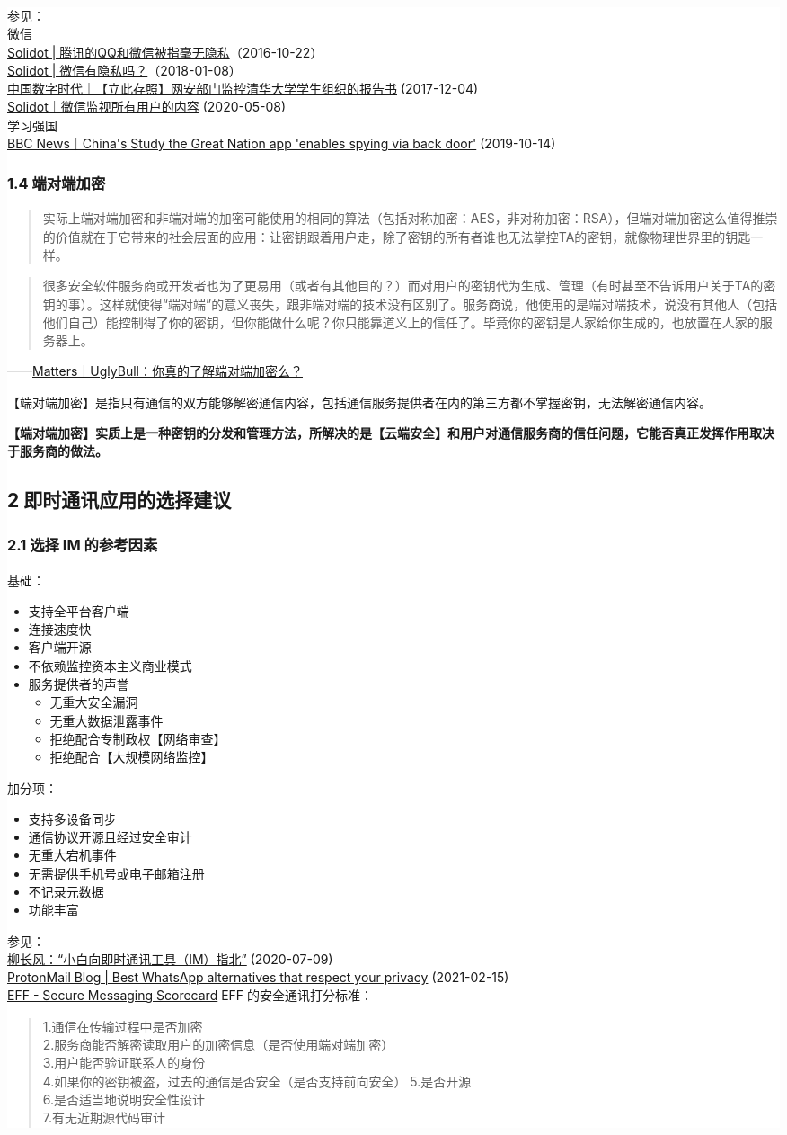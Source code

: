 参见：  
微信   
[Solidot | 腾讯的QQ和微信被指毫无隐私](https://www.solidot.org/story?sid=50091)（2016-10-22）   
[Solidot | 微信有隐私吗？](https://www.solidot.org/story?sid=55143)（2018-01-08）   
[中国数字时代｜【立此存照】网安部门监控清华大学学生组织的报告书](https://chinadigitaltimes.net/chinese/573785.html) (2017-12-04)   
[Solidot｜微信监视所有用户的内容](https://www.solidot.org/story?sid=64295) (2020-05-08)   
学习强国  
[BBC News｜China's Study the Great Nation app 'enables spying via back door'](https://www.bbc.com/news/technology-50042379) (2019-10-14)  

### 1.4 端对端加密

> 实际上端对端加密和非端对端的加密可能使用的相同的算法（包括对称加密：AES，非对称加密：RSA），但端对端加密这么值得推崇的价值就在于它带来的社会层面的应用：让密钥跟着用户走，除了密钥的所有者谁也无法掌控TA的密钥，就像物理世界里的钥匙一样。

> 很多安全软件服务商或开发者也为了更易用（或者有其他目的？）而对用户的密钥代为生成、管理（有时甚至不告诉用户关于TA的密钥的事）。这样就使得“端对端”的意义丧失，跟非端对端的技术没有区别了。服务商说，他使用的是端对端技术，说没有其他人（包括他们自己）能控制得了你的密钥，但你能做什么呢？你只能靠道义上的信任了。毕竟你的密钥是人家给你生成的，也放置在人家的服务器上。

——[Matters｜UglyBull：你真的了解端对端加密么？](https://matters.news/@uglybull/%E4%BD%A0%E7%9C%9F%E7%9A%84%E4%BA%86%E8%A7%A3%E7%AB%AF%E5%88%B0%E7%AB%AF%E5%8A%A0%E5%AF%86%E4%B9%88-zdpuB2BSAyFKnsegCdTEEepT3oyhwyuSqXsvp5XrfV7kpB5Wm)

【端对端加密】是指只有通信的双方能够解密通信内容，包括通信服务提供者在内的第三方都不掌握密钥，无法解密通信内容。  

**【端对端加密】实质上是一种密钥的分发和管理方法，所解决的是【云端安全】和用户对通信服务商的信任问题，它能否真正发挥作用取决于服务商的做法。**


## 2 即时通讯应用的选择建议

### 2.1 选择 IM 的参考因素

基础：   

- 支持全平台客户端
- 连接速度快
- 客户端开源
- 不依赖监控资本主义商业模式
- 服务提供者的声誉
  - 无重大安全漏洞
  - 无重大数据泄露事件
  - 拒绝配合专制政权【网络审查】
  - 拒绝配合【大规模网络监控】  

加分项：

- 支持多设备同步
- 通信协议开源且经过安全审计
- 无重大宕机事件
- 无需提供手机号或电子邮箱注册
- 不记录元数据
- 功能丰富

参见：  
[柳长风：“小白向即时通讯工具（IM）指北”](https://twitter.com/1ancet/status/1281045131739623427) (2020-07-09)  
[ProtonMail Blog | Best WhatsApp alternatives that respect your privacy](https://protonmail.com/blog/whatsapp-alternatives/) (2021-02-15)   
[EFF - Secure Messaging Scorecard](https://www.eff.org/pages/secure-messaging-scorecard) EFF 的安全通讯打分标准：
>1.通信在传输过程中是否加密  
2.服务商能否解密读取用户的加密信息（是否使用端对端加密）  
3.用户能否验证联系人的身份  
4.如果你的密钥被盗，过去的通信是否安全（是否支持前向安全）
5.是否开源  
6.是否适当地说明安全性设计  
7.有无近期源代码审计  
